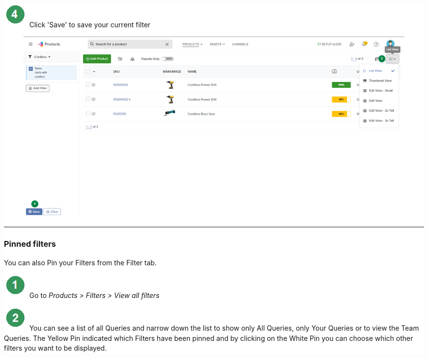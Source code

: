 <img src="../.gitbook/assets/image (226).png" alt="" data-size="line"> Click 'Save' to save your current filter

<figure><img src="../.gitbook/assets/image (910).png" alt=""><figcaption></figcaption></figure>

***

### Pinned filters

You can also Pin your Filters from the Filter tab.

<img src="../.gitbook/assets/image (218).png" alt="" data-size="line"> Go to _Products > Filters > View all filters_&#x20;

<img src="../.gitbook/assets/image (219).png" alt="" data-size="line"> You can see a list of all Queries and narrow down the list to show only All Queries, only Your Queries or to view the Team Queries. The Yellow Pin indicated which Filters have been pinned and by clicking on the White Pin you can choose which other filters you want to be displayed.
